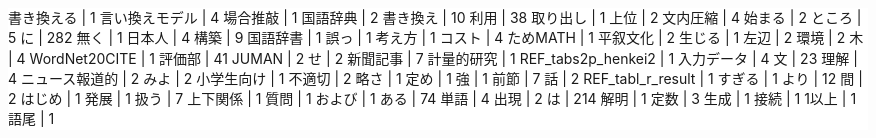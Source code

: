 書き換える | 1
言い換えモデル | 4
場合推敲 | 1
国語辞典 | 2
書き換え | 10
利用 | 38
取り出し | 1
上位 | 2
文内圧縮 | 4
始まる | 2
ところ | 5
に | 282
無く | 1
日本人 | 4
構築 | 9
国語辞書 | 1
誤っ | 1
考え方 | 1
コスト | 4
ためMATH | 1
平叙文化 | 2
生じる | 1
左辺 | 2
環境 | 2
木 | 4
WordNet20CITE | 1
評価部 | 41
JUMAN | 2
せ | 2
新聞記事 | 7
計量的研究 | 1
REF_tabs2p_henkei2 | 1
入力データ | 4
文 | 23
理解 | 4
ニュース報道的 | 2
みよ | 2
小学生向け | 1
不適切 | 2
略さ | 1
定め | 1
強 | 1
前節 | 7
話 | 2
REF_tabl_r_result | 1
すぎる | 1
より | 12
間 | 2
はじめ | 1
発展 | 1
扱う | 7
上下関係 | 1
質問 | 1
および | 1
ある | 74
単語 | 4
出現 | 2
は | 214
解明 | 1
定数 | 3
生成 | 1
接続 | 1
1以上 | 1
語尾 | 1